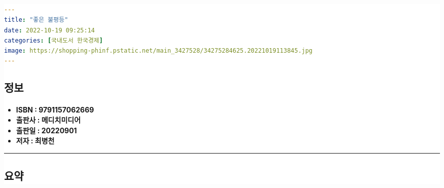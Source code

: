 ```yaml
---
title: "좋은 불평등"
date: 2022-10-19 09:25:14
categories: [국내도서 한국경제]
image: https://shopping-phinf.pstatic.net/main_3427528/34275284625.20221019113845.jpg
---
```


## **정보**

- **ISBN : 9791157062669**
- **출판사 : 메디치미디어**
- **출판일 : 20220901**
- **저자 : 최병천**

------



## **요약**
